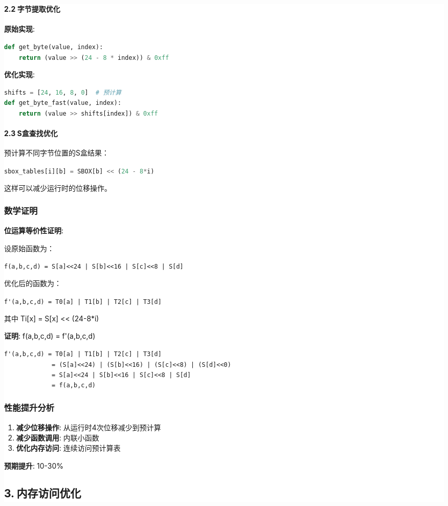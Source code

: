 #### 2.2 字节提取优化

**原始实现**:
```python
def get_byte(value, index):
    return (value >> (24 - 8 * index)) & 0xff
```

**优化实现**:
```python
shifts = [24, 16, 8, 0]  # 预计算
def get_byte_fast(value, index):
    return (value >> shifts[index]) & 0xff
```

#### 2.3 S盒查找优化

预计算不同字节位置的S盒结果：
```python
sbox_tables[i][b] = SBOX[b] << (24 - 8*i)
```

这样可以减少运行时的位移操作。

### 数学证明

**位运算等价性证明**:

设原始函数为：
```
f(a,b,c,d) = S[a]<<24 | S[b]<<16 | S[c]<<8 | S[d]
```

优化后的函数为：
```
f'(a,b,c,d) = T0[a] | T1[b] | T2[c] | T3[d]
```

其中 Ti[x] = S[x] << (24-8*i)

**证明**: f(a,b,c,d) = f'(a,b,c,d)
```
f'(a,b,c,d) = T0[a] | T1[b] | T2[c] | T3[d]
             = (S[a]<<24) | (S[b]<<16) | (S[c]<<8) | (S[d]<<0)
             = S[a]<<24 | S[b]<<16 | S[c]<<8 | S[d]
             = f(a,b,c,d)
```

### 性能提升分析

1. **减少位移操作**: 从运行时4次位移减少到预计算
2. **减少函数调用**: 内联小函数
3. **优化内存访问**: 连续访问预计算表

**预期提升**: 10-30%

## 3. 内存访问优化
